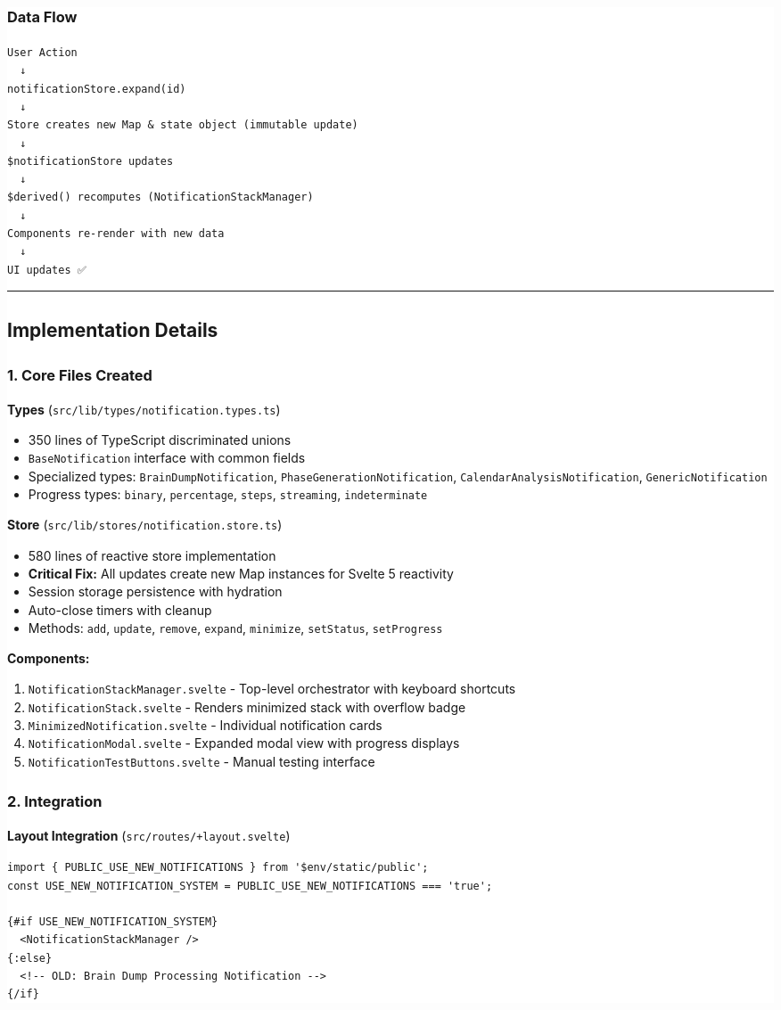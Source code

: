 ### Data Flow

```
User Action
  ↓
notificationStore.expand(id)
  ↓
Store creates new Map & state object (immutable update)
  ↓
$notificationStore updates
  ↓
$derived() recomputes (NotificationStackManager)
  ↓
Components re-render with new data
  ↓
UI updates ✅
```

---

## Implementation Details

### 1. Core Files Created

**Types** (`src/lib/types/notification.types.ts`)

- 350 lines of TypeScript discriminated unions
- `BaseNotification` interface with common fields
- Specialized types: `BrainDumpNotification`, `PhaseGenerationNotification`, `CalendarAnalysisNotification`, `GenericNotification`
- Progress types: `binary`, `percentage`, `steps`, `streaming`, `indeterminate`

**Store** (`src/lib/stores/notification.store.ts`)

- 580 lines of reactive store implementation
- **Critical Fix:** All updates create new Map instances for Svelte 5 reactivity
- Session storage persistence with hydration
- Auto-close timers with cleanup
- Methods: `add`, `update`, `remove`, `expand`, `minimize`, `setStatus`, `setProgress`

**Components:**

1. `NotificationStackManager.svelte` - Top-level orchestrator with keyboard shortcuts
2. `NotificationStack.svelte` - Renders minimized stack with overflow badge
3. `MinimizedNotification.svelte` - Individual notification cards
4. `NotificationModal.svelte` - Expanded modal view with progress displays
5. `NotificationTestButtons.svelte` - Manual testing interface

### 2. Integration

**Layout Integration** (`src/routes/+layout.svelte`)

```svelte
import { PUBLIC_USE_NEW_NOTIFICATIONS } from '$env/static/public';
const USE_NEW_NOTIFICATION_SYSTEM = PUBLIC_USE_NEW_NOTIFICATIONS === 'true';

{#if USE_NEW_NOTIFICATION_SYSTEM}
  <NotificationStackManager />
{:else}
  <!-- OLD: Brain Dump Processing Notification -->
{/if}
```
